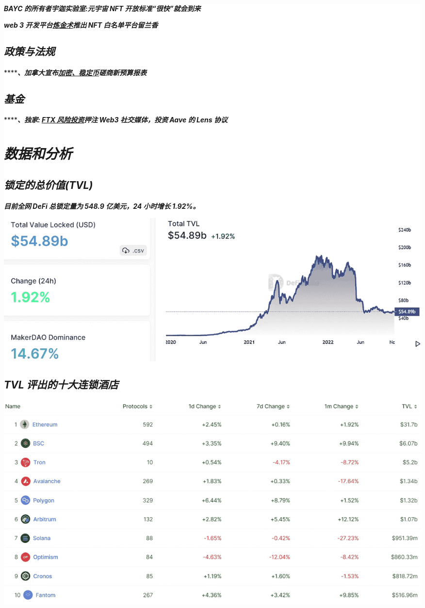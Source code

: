 *******BAYC 的所有者宇迦实验室:元宇宙 NFT 开放标准“很快”就会到来*******

*********web 3 开发平台[炼金术](https://twitter.com/AlchemyPlatform/status/1588201140092444672?s=20&t=EzQrrjUJLL-O3ARn6JB5EQ)推出 NFT 白名单平台留兰香*********

## *******政策与法规*******

*********、**加拿大宣布[加密、稳定币](https://www.coindesk.com/policy/2022/11/03/canada-announces-crypto-stablecoin-consultation-in-new-budget-statement/)磋商新预算报表*******

## *****基金*****

*******、**独家: [FTX 风险投资](https://fortune.com/2022/11/03/exclusive-ftx-ventures-bets-on-web3-social-media-with-investment-in-aaves-lens-protocol/)押注 Web3 社交媒体，投资 Aave 的 Lens 协议*****

# *****数据和分析*****

## *****锁定的总价值(TVL)*****

*****目前全网 DeFi 总锁定量为 548.9 亿美元，24 小时增长 1.92%。*****

*****![](img/04f659daee62ff3c79a9f3a1d5483749.png)*****

## *****TVL 评出的十大连锁酒店*****

*****![](img/ae9a0097b04cf00a06c7394a4d9d3a5f.png)*****
